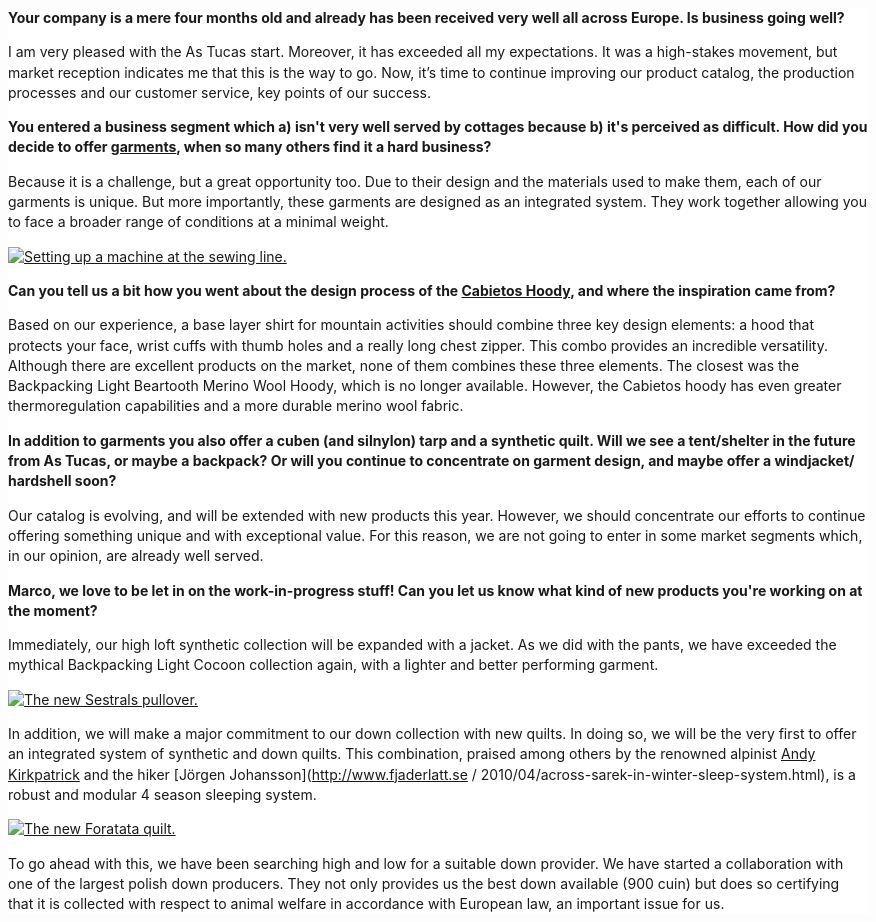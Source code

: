 **Your company is a mere four months old and already has been received very well all across Europe. Is business going well?**

I am very pleased with the As Tucas start. Moreover, it has exceeded all my expectations. It was a high-stakes movement, but market reception indicates me that this is the way to go. Now, it’s time to continue improving our product catalog, the production processes and our customer service, key points of our success.

**You entered a business segment which a) isn't very well served by cottages because b) it's perceived as difficult. How did you decide to offer [garments](http://astucas.com/en/clothing/), when so many others find it a hard business?**

Because it is a challenge, but a great opportunity too. Due to their design and the materials used to make them, each of our garments is unique. But more importantly, these garments are designed as an integrated system. They work together allowing you to face a broader range of conditions at a minimal weight.

<a href="https://www.flickr.com/photos/hendrikmorkel/13539081455" title="Setting up a machine at the sewing line."><img src="https://farm8.staticflickr.com/7408/13539081455_fed0457b13_b.jpg" width="1024" height="683" alt="Setting up a machine at the sewing line."></a>

**Can you tell us a bit how you went about the design process of the [Cabietos Hoody](http://astucas.com/en/clothing/cabietos-hoody), and where the inspiration came from?**

Based on our experience, a base layer shirt for mountain activities should combine three key design elements: a hood that protects your face, wrist cuffs with thumb holes and a really long chest zipper. This combo provides an incredible versatility. Although there are excellent products on the market, none of them combines these three elements. The closest was the Backpacking Light Beartooth Merino Wool Hoody, which is no longer available. However, the Cabietos hoody has even greater thermoregulation capabilities and a more durable merino wool fabric.

**In addition to garments you also offer a cuben (and silnylon) tarp and a synthetic quilt. Will we see a tent/shelter in the future from As Tucas, or maybe a backpack? Or will you continue to concentrate on garment design, and maybe offer a windjacket/ hardshell soon?**

Our catalog is evolving, and will be extended with new products this year. However, we should concentrate our efforts to continue offering something unique and with exceptional value. For this reason, we are not going to enter in some market segments which, in our opinion, are already well served.

**Marco, we love to be let in on the work-in-progress stuff! Can you let us know what kind of new products you're working on at the moment?**

Immediately, our high loft synthetic collection will be expanded with a jacket. As we did with the pants, we have exceeded the mythical Backpacking Light Cocoon collection again, with a lighter and better performing garment.

<a href="https://www.flickr.com/photos/hendrikmorkel/13539083065" title="The new Sestrals pullover."><img src="https://farm8.staticflickr.com/7381/13539083065_e0e24eae66_b.jpg" width="1024" height="1024" alt="The new Sestrals pullover."></a>

In addition, we will make a major commitment to our down collection with new quilts. In doing so, we will be the very first to offer an integrated system of synthetic and down quilts. This combination, praised among others by the renowned alpinist [Andy Kirkpatrick](http://www.andy-kirkpatrick.com/articles/view/double_up) and the hiker [Jörgen Johansson](http://www.fjaderlatt.se / 2010/04/across-sarek-in-winter-sleep-system.html), is a robust and modular 4 season sleeping system.

<a href="https://www.flickr.com/photos/hendrikmorkel/13539183193" title="The new Foratata quilt."><img src="https://farm3.staticflickr.com/2807/13539183193_9bca885961_b.jpg" width="437" height="1024" alt="The new Foratata quilt."></a>

To go ahead with this, we have been searching high and low for a suitable down provider. We have started a collaboration with one of the largest polish down producers. They not only provides us the best down available (900 cuin) but does so certifying that it is collected with respect to animal welfare in accordance with European law, an important issue for us.

